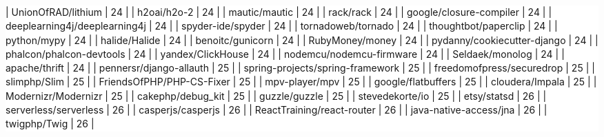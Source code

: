 | UnionOfRAD/lithium                                    | 24    | 
| h2oai/h2o-2                                           | 24    | 
| mautic/mautic                                         | 24    | 
| rack/rack                                             | 24    | 
| google/closure-compiler                               | 24    | 
| deeplearning4j/deeplearning4j                         | 24    | 
| spyder-ide/spyder                                     | 24    | 
| tornadoweb/tornado                                    | 24    | 
| thoughtbot/paperclip                                  | 24    | 
| python/mypy                                           | 24    | 
| halide/Halide                                         | 24    | 
| benoitc/gunicorn                                      | 24    | 
| RubyMoney/money                                       | 24    | 
| pydanny/cookiecutter-django                           | 24    | 
| phalcon/phalcon-devtools                              | 24    | 
| yandex/ClickHouse                                     | 24    | 
| nodemcu/nodemcu-firmware                              | 24    | 
| Seldaek/monolog                                       | 24    | 
| apache/thrift                                         | 24    | 
| pennersr/django-allauth                               | 25    | 
| spring-projects/spring-framework                      | 25    | 
| freedomofpress/securedrop                             | 25    | 
| slimphp/Slim                                          | 25    | 
| FriendsOfPHP/PHP-CS-Fixer                             | 25    | 
| mpv-player/mpv                                        | 25    | 
| google/flatbuffers                                    | 25    | 
| cloudera/Impala                                       | 25    | 
| Modernizr/Modernizr                                   | 25    | 
| cakephp/debug_kit                                     | 25    | 
| guzzle/guzzle                                         | 25    | 
| stevedekorte/io                                       | 25    | 
| etsy/statsd                                           | 26    | 
| serverless/serverless                                 | 26    | 
| casperjs/casperjs                                     | 26    | 
| ReactTraining/react-router                            | 26    | 
| java-native-access/jna                                | 26    | 
| twigphp/Twig                                          | 26    | 